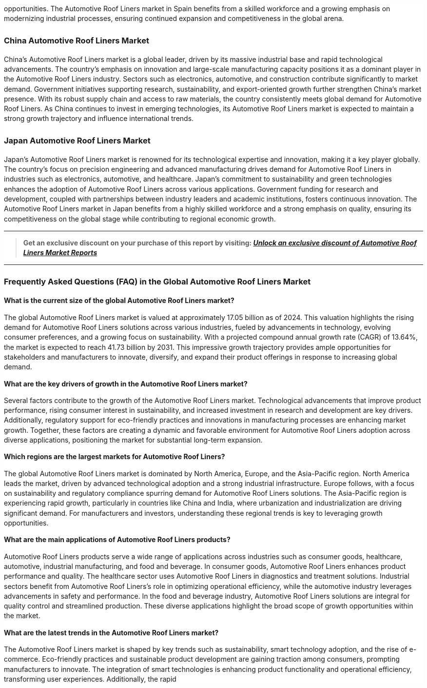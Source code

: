 opportunities. The Automotive Roof Liners market in Spain benefits from a skilled workforce and a growing emphasis on modernizing industrial processes, ensuring continued expansion and competitiveness in the global arena.</p><h3>China Automotive Roof Liners Market</h3><p>China&rsquo;s Automotive Roof Liners market is a global leader, driven by its massive industrial base and rapid technological advancements. The country&rsquo;s emphasis on innovation and large-scale manufacturing capacity positions it as a dominant player in the Automotive Roof Liners industry. Sectors such as electronics, automotive, and construction contribute significantly to market demand. Government initiatives supporting research, sustainability, and export-oriented growth further strengthen China&rsquo;s market presence. With its robust supply chain and access to raw materials, the country consistently meets global demand for Automotive Roof Liners. As China continues to invest in emerging technologies, its Automotive Roof Liners market is expected to maintain a strong growth trajectory and influence international trends.</p><h3>Japan Automotive Roof Liners Market</h3><p>Japan&rsquo;s Automotive Roof Liners market is renowned for its technological expertise and innovation, making it a key player globally. The country&rsquo;s focus on precision engineering and advanced manufacturing drives demand for Automotive Roof Liners in industries such as electronics, automotive, and healthcare. Japan&rsquo;s commitment to sustainability and green technologies enhances the adoption of Automotive Roof Liners across various applications. Government funding for research and development, coupled with partnerships between industry leaders and academic institutions, fosters continuous innovation. The Automotive Roof Liners market in Japan benefits from a highly skilled workforce and a strong emphasis on quality, ensuring its competitiveness on the global stage while contributing to regional economic growth.</p><hr /><blockquote><p><strong>Get an exclusive discount on your purchase of this report by visiting: <em><a href="://marketresearchpulse.com/ask-for-discount/109729?utm_source=Github&amp;utm_medium=020">Unlock an exclusive discount of Automotive Roof Liners Market Reports</a></em>&nbsp;</strong></p></blockquote><hr /><h3>Frequently Asked Questions (FAQ) in the Global Automotive Roof Liners Market</h3><p><strong>What is the current size of the global Automotive Roof Liners market?</strong></p><p>The global Automotive Roof Liners market is valued at approximately 17.05 billion as of 2024. This valuation highlights the rising demand for Automotive Roof Liners solutions across various industries, fueled by advancements in technology, evolving consumer preferences, and a growing focus on sustainability. With a projected compound annual growth rate (CAGR) of 13.64%, the market is expected to reach 41.73 billion by 2031. This impressive growth trajectory provides ample opportunities for stakeholders and manufacturers to innovate, diversify, and expand their product offerings in response to increasing global demand.</p><p><strong>What are the key drivers of growth in the Automotive Roof Liners market?</strong></p><p>Several factors contribute to the growth of the Automotive Roof Liners market. Technological advancements that improve product performance, rising consumer interest in sustainability, and increased investment in research and development are key drivers. Additionally, regulatory support for eco-friendly practices and innovations in manufacturing processes are enhancing market growth. Together, these factors are creating a dynamic and favorable environment for Automotive Roof Liners adoption across diverse applications, positioning the market for substantial long-term expansion.</p><p><strong>Which regions are the largest markets for Automotive Roof Liners?</strong></p><p>The global Automotive Roof Liners market is dominated by North America, Europe, and the Asia-Pacific region. North America leads the market, driven by advanced technological adoption and a strong industrial infrastructure. Europe follows, with a focus on sustainability and regulatory compliance spurring demand for Automotive Roof Liners solutions. The Asia-Pacific region is experiencing rapid growth, particularly in countries like China and India, where urbanization and industrialization are driving significant demand. For manufacturers and investors, understanding these regional trends is key to leveraging growth opportunities.</p><p><strong>What are the main applications of Automotive Roof Liners products?</strong></p><p>Automotive Roof Liners products serve a wide range of applications across industries such as consumer goods, healthcare, automotive, industrial manufacturing, and food and beverage. In consumer goods, Automotive Roof Liners enhances product performance and quality. The healthcare sector uses Automotive Roof Liners in diagnostics and treatment solutions. Industrial sectors benefit from Automotive Roof Liners&rsquo;s role in optimizing operational efficiency, while the automotive industry leverages advancements in safety and performance. In the food and beverage industry, Automotive Roof Liners solutions are integral for quality control and streamlined production. These diverse applications highlight the broad scope of growth opportunities within the market.</p><p><strong>What are the latest trends in the Automotive Roof Liners market?</strong></p><p>The Automotive Roof Liners market is shaped by key trends such as sustainability, smart technology adoption, and the rise of e-commerce. Eco-friendly practices and sustainable product development are gaining traction among consumers, prompting manufacturers to innovate. The integration of smart technologies is enhancing product functionality and operational efficiency, transforming user experiences. Additionally, the rapid